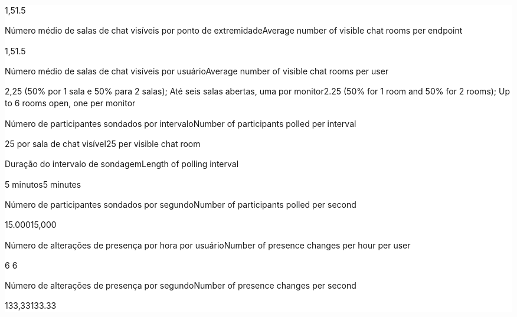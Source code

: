 <td><p><span data-ttu-id="a1cb9-409">1,5</span><span class="sxs-lookup"><span data-stu-id="a1cb9-409">1.5</span></span></p></td>
</tr>
<tr class="even">
<td><p><span data-ttu-id="a1cb9-410">Número médio de salas de chat visíveis por ponto de extremidade</span><span class="sxs-lookup"><span data-stu-id="a1cb9-410">Average number of visible chat rooms per endpoint</span></span></p></td>
<td><p><span data-ttu-id="a1cb9-411">1,5</span><span class="sxs-lookup"><span data-stu-id="a1cb9-411">1.5</span></span></p></td>
</tr>
<tr class="odd">
<td><p><span data-ttu-id="a1cb9-412">Número médio de salas de chat visíveis por usuário</span><span class="sxs-lookup"><span data-stu-id="a1cb9-412">Average number of visible chat rooms per user</span></span></p></td>
<td><p><span data-ttu-id="a1cb9-413">2,25 (50% por 1 sala e 50% para 2 salas); Até seis salas abertas, uma por monitor</span><span class="sxs-lookup"><span data-stu-id="a1cb9-413">2.25 (50% for 1 room and 50% for 2 rooms); Up to 6 rooms open, one per monitor</span></span></p></td>
</tr>
<tr class="even">
<td><p><span data-ttu-id="a1cb9-414">Número de participantes sondados por intervalo</span><span class="sxs-lookup"><span data-stu-id="a1cb9-414">Number of participants polled per interval</span></span></p></td>
<td><p><span data-ttu-id="a1cb9-415">25 por sala de chat visível</span><span class="sxs-lookup"><span data-stu-id="a1cb9-415">25 per visible chat room</span></span></p></td>
</tr>
<tr class="odd">
<td><p><span data-ttu-id="a1cb9-416">Duração do intervalo de sondagem</span><span class="sxs-lookup"><span data-stu-id="a1cb9-416">Length of polling interval</span></span></p></td>
<td><p><span data-ttu-id="a1cb9-417">5 minutos</span><span class="sxs-lookup"><span data-stu-id="a1cb9-417">5 minutes</span></span></p></td>
</tr>
<tr class="even">
<td><p><span data-ttu-id="a1cb9-418">Número de participantes sondados por segundo</span><span class="sxs-lookup"><span data-stu-id="a1cb9-418">Number of participants polled per second</span></span></p></td>
<td><p><span data-ttu-id="a1cb9-419">15.000</span><span class="sxs-lookup"><span data-stu-id="a1cb9-419">15,000</span></span></p></td>
</tr>
<tr class="odd">
<td><p><span data-ttu-id="a1cb9-420">Número de alterações de presença por hora por usuário</span><span class="sxs-lookup"><span data-stu-id="a1cb9-420">Number of presence changes per hour per user</span></span></p></td>
<td><p><span data-ttu-id="a1cb9-421">6 </span><span class="sxs-lookup"><span data-stu-id="a1cb9-421">6</span></span></p></td>
</tr>
<tr class="even">
<td><p><span data-ttu-id="a1cb9-422">Número de alterações de presença por segundo</span><span class="sxs-lookup"><span data-stu-id="a1cb9-422">Number of presence changes per second</span></span></p></td>
<td><p><span data-ttu-id="a1cb9-423">133,33</span><span class="sxs-lookup"><span data-stu-id="a1cb9-423">133.33</span></span></p></td>
</tr>
</tbody>
</table>
